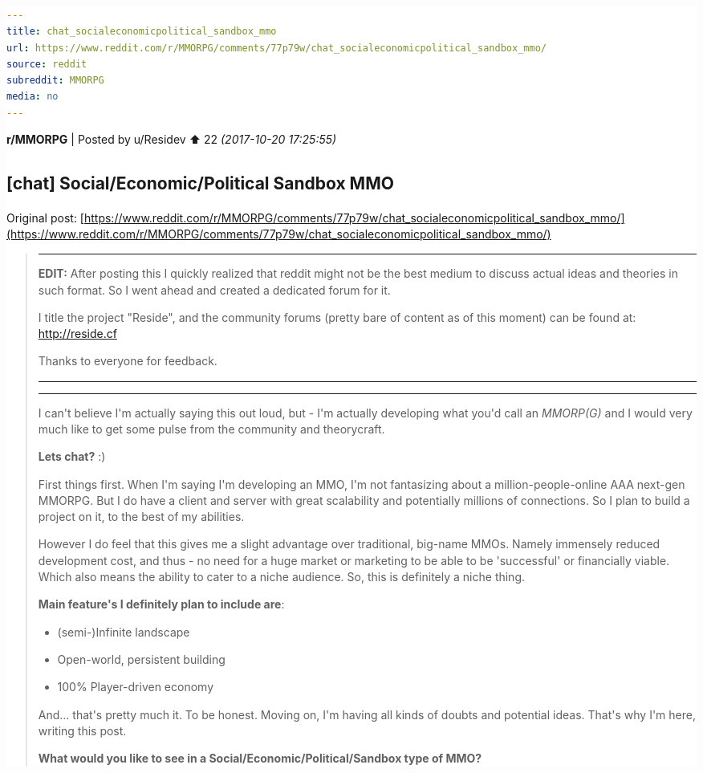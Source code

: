 ```yaml
---
title: chat_socialeconomicpolitical_sandbox_mmo
url: https://www.reddit.com/r/MMORPG/comments/77p79w/chat_socialeconomicpolitical_sandbox_mmo/
source: reddit
subreddit: MMORPG
media: no
---
```

**r/MMORPG** | Posted by u/Residev ⬆️ 22 _(2017-10-20 17:25:55)_

## [chat] Social/Economic/Political Sandbox MMO

Original post: [https://www.reddit.com/r/MMORPG/comments/77p79w/chat_socialeconomicpolitical_sandbox_mmo/](https://www.reddit.com/r/MMORPG/comments/77p79w/chat_socialeconomicpolitical_sandbox_mmo/)

> ***
> 
> **EDIT:**
> After posting this I quickly realized that reddit might not be the best medium to discuss actual ideas and theories in such format.
> So I went ahead and created a dedicated forum for it.
> 
> I title the project "Reside", and the community forums (pretty bare of content as of this moment) can be found at:
> http://reside.cf
> 
> Thanks to everyone for feedback.
> 
> ***
> 
> ***
> 
> I can't believe I'm actually saying this out loud, but - I'm actually developing what you'd call an *MMORP(G)* and I would very much like to get some pulse from the community and theorycraft.
> 
> **Lets chat?** :)
> 
> First things first. When I'm saying I'm developing an MMO, I'm not fantasizing about a million-people-online AAA next-gen MMORPG.
> But I do have a client and server with great scalability and potentially millions of connections. So I plan to build a project on it, to the best of my abilities.
> 
> However I do feel that this gives me a slight advantage over traditional, big-name MMOs. Namely immensely reduced development cost, and thus - no need for a huge market or marketing to be able to be 'successful' or financially viable. Which also means the ability to cater to a niche audience.
> So, this is definitely a niche thing. 
> 
> **Main feature's I definitely plan to include are**:
> 
> * (semi-)Infinite landscape
> 
> * Open-world, persistent building
> 
> * 100% Player-driven economy
> 
> 
> 
> And... that's pretty much it. To be honest. 
> Moving on, I'm having all kinds of doubts and potential ideas. That's why I'm here, writing this post.
> 
> 
> **What would you like to see in a Social/Economic/Political/Sandbox type of MMO?**
